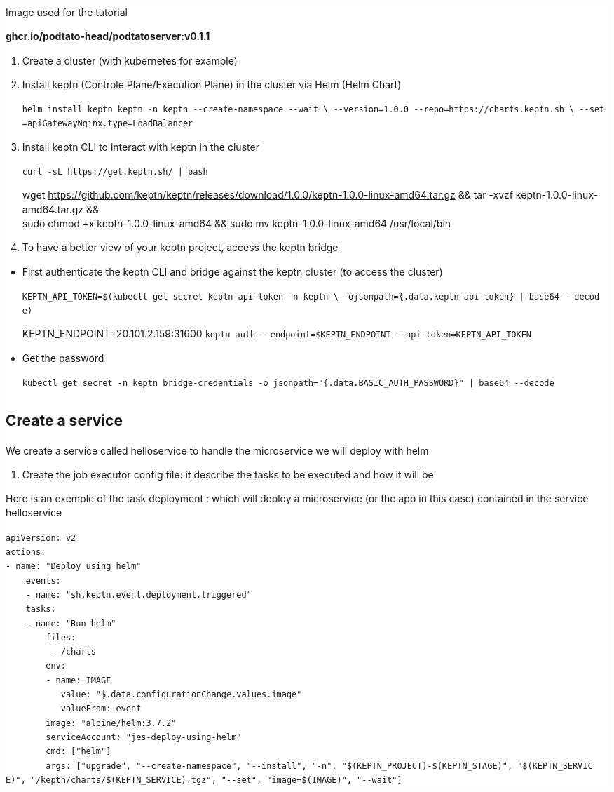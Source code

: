 Image used for the tutorial

**ghcr.io/podtato-head/podtatoserver:v0.1.1**

1. Create a cluster (with kubernetes for example)
2. Install keptn (Controle Plane/Execution Plane) in the cluster via Helm (Helm Chart)
   
    `helm install keptn keptn -n keptn --create-namespace --wait \
  --version=1.0.0 --repo=https://charts.keptn.sh \
  --set=apiGatewayNginx.type=LoadBalancer`

1. Install keptn CLI to interact with keptn in the cluster 
    
    `curl -sL https://get.keptn.sh/ | bash`

    wget https://github.com/keptn/keptn/releases/download/1.0.0/keptn-1.0.0-linux-amd64.tar.gz && tar -xvzf keptn-1.0.0-linux-amd64.tar.gz && \
    sudo chmod +x keptn-1.0.0-linux-amd64 && sudo mv keptn-1.0.0-linux-amd64 /usr/local/bin

2. To have a better view of your keptn project, access the keptn bridge 
- First authenticate the keptn CLI and bridge against the keptn cluster (to access the cluster)
    
    `KEPTN_API_TOKEN=$(kubectl get secret keptn-api-token -n keptn \
    -ojsonpath={.data.keptn-api-token} | base64 --decode)`

    KEPTN_ENDPOINT=20.101.2.159:31600
    `keptn auth --endpoint=$KEPTN_ENDPOINT --api-token=KEPTN_API_TOKEN`

- Get the password 
    
    `kubectl get secret -n keptn bridge-credentials -o jsonpath="{.data.BASIC_AUTH_PASSWORD}" | base64 --decode`


## Create a service

We create a service called helloservice to handle the microservice we will deploy with helm

1. Create the job executor config file: it describe the tasks to be executed and how it will be 
   
Here is an exemple of the task deployment : which will deploy a microservice (or the app in this case) contained in the service helloservice

    apiVersion: v2
    actions:
    - name: "Deploy using helm"
        events:
        - name: "sh.keptn.event.deployment.triggered"
        tasks:
        - name: "Run helm"
            files:
             - /charts
            env:
            - name: IMAGE
               value: "$.data.configurationChange.values.image"
               valueFrom: event
            image: "alpine/helm:3.7.2"
            serviceAccount: "jes-deploy-using-helm"
            cmd: ["helm"]
            args: ["upgrade", "--create-namespace", "--install", "-n", "$(KEPTN_PROJECT)-$(KEPTN_STAGE)", "$(KEPTN_SERVICE)", "/keptn/charts/$(KEPTN_SERVICE).tgz", "--set", "image=$(IMAGE)", "--wait"]
